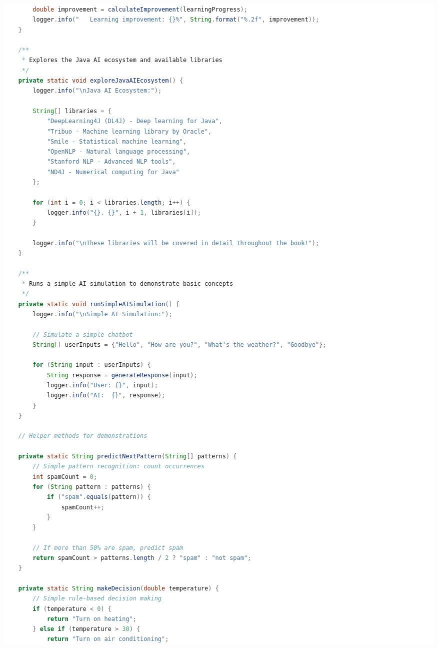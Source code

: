 ```java
        double improvement = calculateImprovement(learningProgress);
        logger.info("   Learning improvement: {}%", String.format("%.2f", improvement));
    }
    
    /**
     * Explores the Java AI ecosystem and available libraries
     */
    private static void exploreJavaAIEcosystem() {
        logger.info("\nJava AI Ecosystem:");
        
        String[] libraries = {
            "DeepLearning4J (DL4J) - Deep learning for Java",
            "Tribuo - Machine learning library by Oracle",
            "Smile - Statistical machine learning",
            "OpenNLP - Natural language processing",
            "Stanford NLP - Advanced NLP tools",
            "ND4J - Numerical computing for Java"
        };
        
        for (int i = 0; i < libraries.length; i++) {
            logger.info("{}. {}", i + 1, libraries[i]);
        }
        
        logger.info("\nThese libraries will be covered in detail throughout the book!");
    }
    
    /**
     * Runs a simple AI simulation to demonstrate basic concepts
     */
    private static void runSimpleAISimulation() {
        logger.info("\nSimple AI Simulation:");
        
        // Simulate a simple chatbot
        String[] userInputs = {"Hello", "How are you?", "What's the weather?", "Goodbye"};
        
        for (String input : userInputs) {
            String response = generateResponse(input);
            logger.info("User: {}", input);
            logger.info("AI:  {}", response);
        }
    }
    
    // Helper methods for demonstrations
    
    private static String predictNextPattern(String[] patterns) {
        // Simple pattern recognition: count occurrences
        int spamCount = 0;
        for (String pattern : patterns) {
            if ("spam".equals(pattern)) {
                spamCount++;
            }
        }
        
        // If more than 50% are spam, predict spam
        return spamCount > patterns.length / 2 ? "spam" : "not spam";
    }
    
    private static String makeDecision(double temperature) {
        // Simple rule-based decision making
        if (temperature < 0) {
            return "Turn on heating";
        } else if (temperature > 30) {
            return "Turn on air conditioning";
```